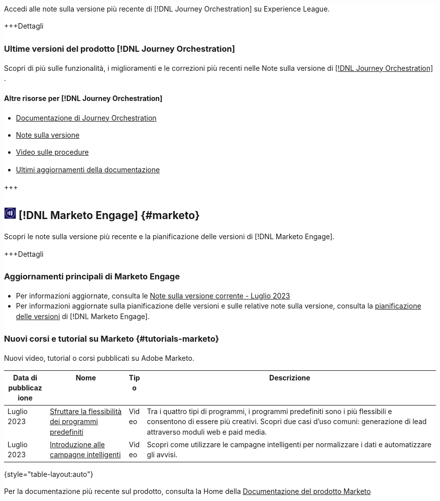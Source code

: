 Accedi alle note sulla versione più recente di [!DNL Journey Orchestration] su Experience League.

+++Dettagli

### Ultime versioni del prodotto [!DNL Journey Orchestration]

Scopri di più sulle funzionalità, i miglioramenti e le correzioni più recenti nelle Note sulla versione di [[!DNL Journey Orchestration] ](https://experienceleague.adobe.com/docs/journeys/using/release-notes/release-notes.html?lang=it).

#### Altre risorse per [!DNL Journey Orchestration]

* [Documentazione di Journey Orchestration](https://experienceleague.adobe.com/docs/journeys/using/journey-orchestration-home.html?lang=it)

* [Note sulla versione](https://experienceleague.adobe.com/docs/journeys/using/release-notes/release-notes.html?lang=it)

* [Video sulle procedure](https://experienceleague.adobe.com/docs/journey-orchestration-learn/tutorials/understanding-journey-orchestration.html?lang=it)

* [Ultimi aggiornamenti della documentazione](https://experienceleague.adobe.com/docs/journeys/using/release-notes/documentation-updates.html?lang=it)

+++

## ![Icona](/assets/marketo.png) [!DNL Marketo Engage] {#marketo}

Scopri le note sulla versione più recente e la pianificazione delle versioni di [!DNL Marketo Engage].

+++Dettagli

### Aggiornamenti principali di Marketo Engage

* Per informazioni aggiornate, consulta le [Note sulla versione corrente - Luglio 2023](https://experienceleague.adobe.com/docs/marketo/using/release-notes/current.html?lang=it)
* Per informazioni aggiornate sulla pianificazione delle versioni e sulle relative note sulla versione, consulta la [pianificazione delle versioni](https://experienceleague.adobe.com/docs/marketo/using/release-notes/release-schedule.html?lang=it) di [!DNL Marketo Engage].

### Nuovi corsi e tutorial su Marketo {#tutorials-marketo}

Nuovi video, tutorial o corsi pubblicati su Adobe Marketo.

| Data di pubblicazione | Nome | Tipo | Descrizione |
| -----------| ---------- | ---------- | ---------- |
| Luglio 2023 | [Sfruttare la flessibilità dei programmi predefiniti](https://experienceleague.adobe.com/docs/marketo-learn/tutorials/programs-and-campaigns/default-programs/leverage-the-flexibility-of-default-programs.html?lang=it) | Video | Tra i quattro tipi di programmi, i programmi predefiniti sono i più flessibili e consentono di essere più creativi. Scopri due casi d’uso comuni: generazione di lead attraverso moduli web e paid media. |
| Luglio 2023 | [Introduzione alle campagne intelligenti](https://experienceleague.adobe.com/docs/marketo-learn/tutorials/programs-and-campaigns/smart-campaigns-101.html?lang=it) | Video | Scopri come utilizzare le campagne intelligenti per normalizzare i dati e automatizzare gli avvisi. |

{style="table-layout:auto"}

Per la documentazione più recente sul prodotto, consulta la Home della [Documentazione del prodotto Marketo](https://experienceleague.adobe.com/docs/marketo/using/home.html?lang=it)
